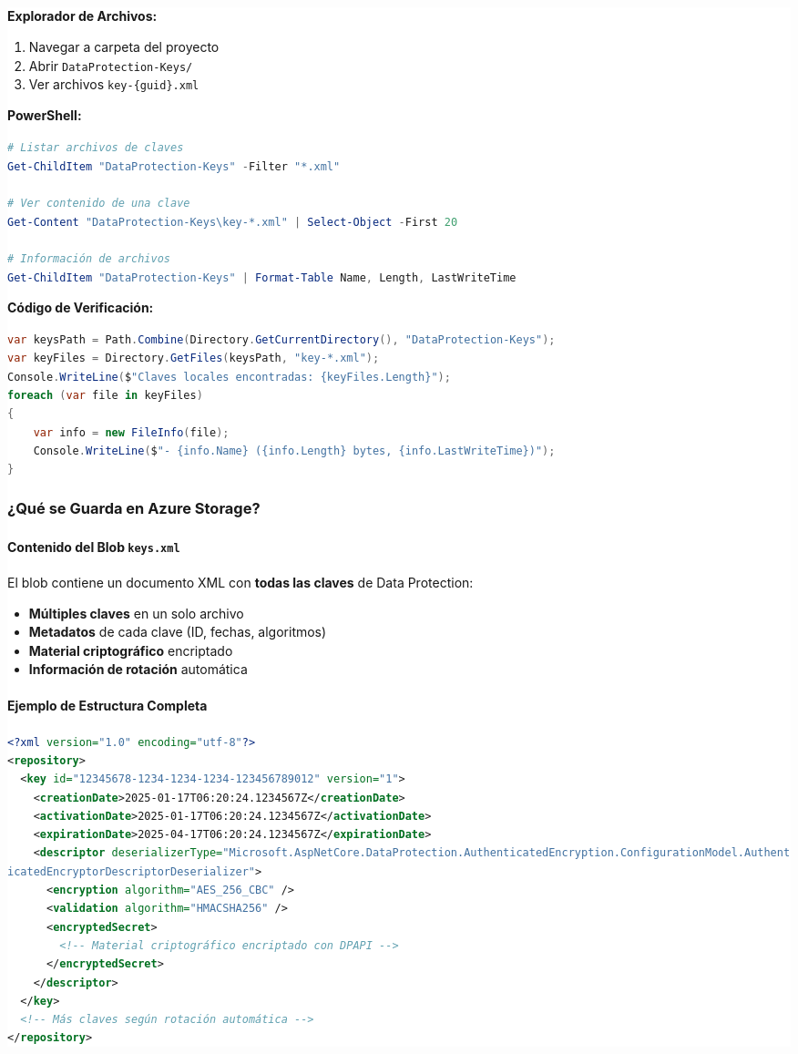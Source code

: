 **Explorador de Archivos:**
1. Navegar a carpeta del proyecto
2. Abrir `DataProtection-Keys/`
3. Ver archivos `key-{guid}.xml`

**PowerShell:**
```powershell
# Listar archivos de claves
Get-ChildItem "DataProtection-Keys" -Filter "*.xml"

# Ver contenido de una clave
Get-Content "DataProtection-Keys\key-*.xml" | Select-Object -First 20

# Información de archivos
Get-ChildItem "DataProtection-Keys" | Format-Table Name, Length, LastWriteTime
```

**Código de Verificación:**
```csharp
var keysPath = Path.Combine(Directory.GetCurrentDirectory(), "DataProtection-Keys");
var keyFiles = Directory.GetFiles(keysPath, "key-*.xml");
Console.WriteLine($"Claves locales encontradas: {keyFiles.Length}");
foreach (var file in keyFiles)
{
    var info = new FileInfo(file);
    Console.WriteLine($"- {info.Name} ({info.Length} bytes, {info.LastWriteTime})");
}
```

### **¿Qué se Guarda en Azure Storage?**

#### **Contenido del Blob `keys.xml`**
El blob contiene un documento XML con **todas las claves** de Data Protection:
- **Múltiples claves** en un solo archivo
- **Metadatos** de cada clave (ID, fechas, algoritmos)
- **Material criptográfico** encriptado
- **Información de rotación** automática

#### **Ejemplo de Estructura Completa**
```xml
<?xml version="1.0" encoding="utf-8"?>
<repository>
  <key id="12345678-1234-1234-1234-123456789012" version="1">
    <creationDate>2025-01-17T06:20:24.1234567Z</creationDate>
    <activationDate>2025-01-17T06:20:24.1234567Z</activationDate>
    <expirationDate>2025-04-17T06:20:24.1234567Z</expirationDate>
    <descriptor deserializerType="Microsoft.AspNetCore.DataProtection.AuthenticatedEncryption.ConfigurationModel.AuthenticatedEncryptorDescriptorDeserializer">
      <encryption algorithm="AES_256_CBC" />
      <validation algorithm="HMACSHA256" />
      <encryptedSecret>
        <!-- Material criptográfico encriptado con DPAPI -->
      </encryptedSecret>
    </descriptor>
  </key>
  <!-- Más claves según rotación automática -->
</repository>
```
